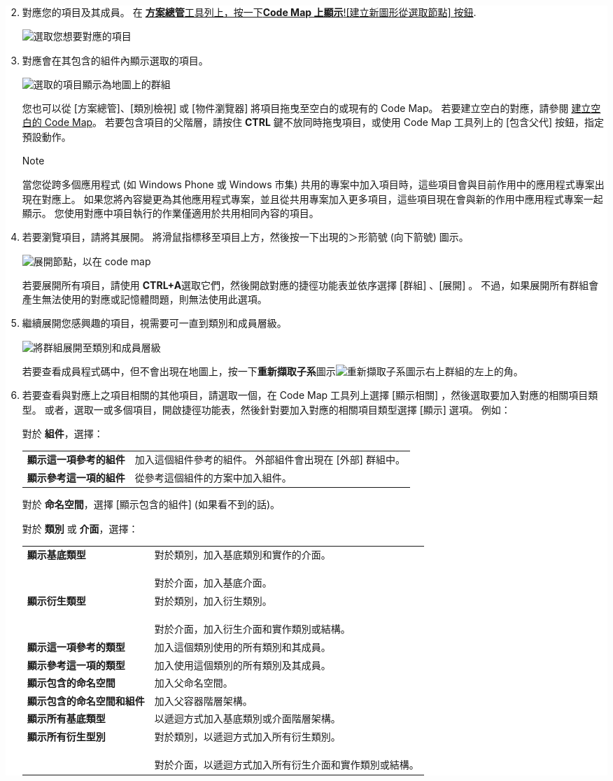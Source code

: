 2.  對應您的項目及其成員。 在 [**方案總管**工具列上，按一下**Code Map 上顯示**![建立新圖形從選取節點] 按鈕](../modeling/media/createnewgraphfromselectedbutton.gif "CreateNewGraphFromSelectedButton").  
  
     ![選取您想要對應的項目](../modeling/media/codemapsselectinsolutionexplorer.png "CodeMapsSelectInSolutionExplorer")  
  
3.  對應會在其包含的組件內顯示選取的項目。  
  
     ![選取的項目顯示為地圖上的群組](../modeling/media/codemapsshowitemsfromsolnexplorer.png "CodeMapsShowItemsFromSolnExplorer")  
  
     您也可以從 [方案總管]、[類別檢視] 或 [物件瀏覽器] 將項目拖曳至空白的或現有的 Code Map。 若要建立空白的對應，請參閱 [建立空白的 Code Map](#GetStarted)。 若要包含項目的父階層，請按住 **CTRL** 鍵不放同時拖曳項目，或使用 Code Map 工具列上的 [包含父代]  按鈕，指定預設動作。  
  
    > [!NOTE]
    >  當您從跨多個應用程式 (如 Windows Phone 或 Windows 市集) 共用的專案中加入項目時，這些項目會與目前作用中的應用程式專案出現在對應上。 如果您將內容變更為其他應用程式專案，並且從共用專案加入更多項目，這些項目現在會與新的作用中應用程式專案一起顯示。 您使用對應中項目執行的作業僅適用於共用相同內容的項目。  
  
4.  若要瀏覽項目，請將其展開。 將滑鼠指標移至項目上方，然後按一下出現的＞形箭號 (向下箭號) 圖示。  
  
     ![展開節點，以在 code map](../modeling/media/dependencygraph-containment.png "DependencyGraph_Containment")  
  
     若要展開所有項目，請使用 **CTRL+A**選取它們，然後開啟對應的捷徑功能表並依序選擇 [群組] 、[展開] 。 不過，如果展開所有群組會產生無法使用的對應或記憶體問題，則無法使用此選項。  
  
5.  繼續展開您感興趣的項目，視需要可一直到類別和成員層級。  
  
     ![將群組展開至類別和成員層級](../modeling/media/codemapsexpandtoclassandmember.png "CodeMapsExpandToClassAndMember")  
  
     若要查看成員程式碼中，但不會出現在地圖上，按一下**重新擷取子系**圖示![重新擷取子系圖示](../modeling/media/dependencygraph-deletednodesicon.png "DependencyGraph_DeletedNodesIcon")右上群組的左上的角。  
  
6.  若要查看與對應上之項目相關的其他項目，請選取一個，在 Code Map 工具列上選擇 [顯示相關]  ，然後選取要加入對應的相關項目類型。 或者，選取一或多個項目，開啟捷徑功能表，然後針對要加入對應的相關項目類型選擇 [顯示]  選項。 例如：  
  
     對於 **組件**，選擇：  
  
    |||  
    |-|-|  
    |**顯示這一項參考的組件**|加入這個組件參考的組件。 外部組件會出現在 [外部]  群組中。|  
    |**顯示參考這一項的組件**|從參考這個組件的方案中加入組件。|  
  
     對於 **命名空間**，選擇 [顯示包含的組件] (如果看不到的話)。  
  
     對於 **類別** 或 **介面**，選擇：  
  
    |||  
    |-|-|  
    |**顯示基底類型**|對於類別，加入基底類別和實作的介面。<br /><br /> 對於介面，加入基底介面。|  
    |**顯示衍生類型**|對於類別，加入衍生類別。<br /><br /> 對於介面，加入衍生介面和實作類別或結構。|  
    |**顯示這一項參考的類型**|加入這個類別使用的所有類別和其成員。|  
    |**顯示參考這一項的類型**|加入使用這個類別的所有類別及其成員。|  
    |**顯示包含的命名空間**|加入父命名空間。|  
    |**顯示包含的命名空間和組件**|加入父容器階層架構。|  
    |**顯示所有基底類型**|以遞迴方式加入基底類別或介面階層架構。|  
    |**顯示所有衍生型別**|對於類別，以遞迴方式加入所有衍生類別。<br /><br /> 對於介面，以遞迴方式加入所有衍生介面和實作類別或結構。|  
  